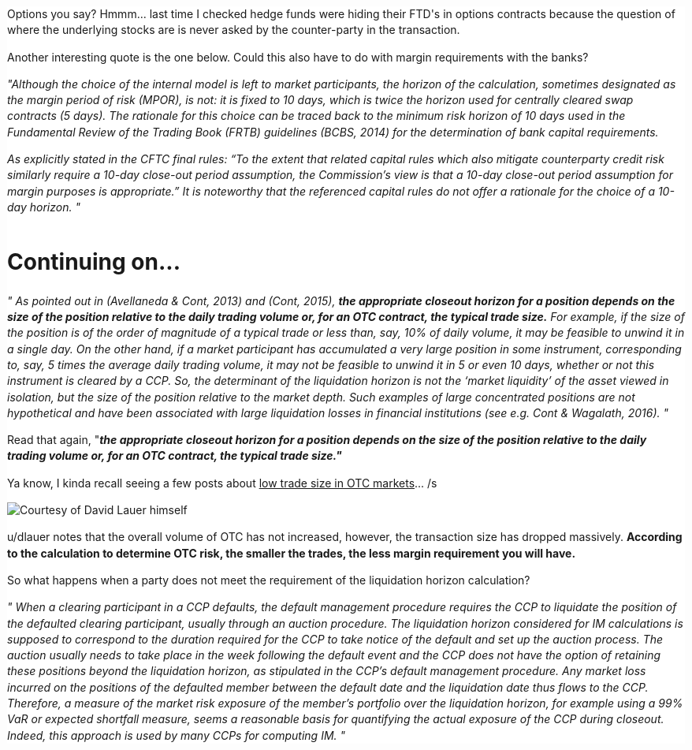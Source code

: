 Options you say? Hmmm... last time I checked hedge funds were hiding their FTD's in options contracts because the question of where the underlying stocks are is never asked by the counter-party in the transaction.

Another interesting quote is the one below. Could this also have to do with margin requirements with the banks?

*"Although the choice of the internal model is left to market participants, the horizon of the calculation, sometimes designated as the margin period of risk (MPOR), is not: it is fixed to 10 days, which is twice the horizon used for centrally cleared swap contracts (5 days). The rationale for this choice can be traced back to the minimum risk horizon of 10 days used in the Fundamental Review of the Trading Book (FRTB) guidelines (BCBS, 2014) for the determination of bank capital requirements.*

*As explicitly stated in the CFTC final rules: “To the extent that related capital rules which also mitigate counterparty credit risk similarly require a 10-day close-out period assumption, the Commission’s view is that a 10-day close-out period assumption for margin purposes is appropriate.” It is noteworthy that the referenced capital rules do not offer a rationale for the choice of a 10-day horizon. "*

# Continuing on...

*" As pointed out in (Avellaneda & Cont, 2013) and (Cont, 2015),* ***the appropriate closeout horizon for a position depends on the size of the position relative to the daily trading volume or, for an OTC contract, the typical trade size.*** *For example, if the size of the position is of the order of magnitude of a typical trade or less than, say, 10% of daily volume, it may be feasible to unwind it in a single day. On the other hand, if a market participant has accumulated a very large position in some instrument, corresponding to, say, 5 times the average daily trading volume, it may not be feasible to unwind it in 5 or even 10 days, whether or not this instrument is cleared by a CCP. So, the determinant of the liquidation horizon is not the ‘market liquidity’ of the asset viewed in isolation, but the size of the position relative to the market depth. Such examples of large concentrated positions are not hypothetical and have been associated with large liquidation losses in financial institutions (see e.g. Cont & Wagalath, 2016).  "*

Read that again, "***the appropriate closeout horizon for a position depends on the size of the position relative to the daily trading volume or, for an OTC contract, the typical trade size."***

Ya know, I kinda recall seeing a few posts about [low trade size in OTC markets](https://www.reddit.com/r/Superstonk/comments/n5qp96/ama_followup/)... /s

![Courtesy of David Lauer himself](https://preview.redd.it/k38yriexm6071.png?width=1219&format=png&auto=webp&s=17a23251a3ad9f0e7ed4bed54a8b23485b3610f4)

u/dlauer notes that the overall volume of OTC has not increased, however, the transaction size has dropped massively. **According to the calculation to determine OTC risk, the smaller the trades, the less margin requirement you will have.**

So what happens when a party does not meet the requirement of the liquidation horizon calculation?

*" When a clearing participant in a CCP defaults, the default management procedure requires the CCP to liquidate the position of the defaulted clearing participant, usually through an auction procedure. The liquidation horizon considered for IM calculations is supposed to correspond to the duration required for the CCP to take notice of the default and set up the auction process. The auction usually needs to take place in the week following the default event and the CCP does not have the option of retaining these positions beyond the liquidation horizon, as stipulated in the CCP’s default management procedure. Any market loss incurred on the positions of the defaulted member between the default date and the liquidation date thus flows to the CCP. Therefore, a measure of the market risk exposure of the member’s portfolio over the liquidation horizon, for example using a 99% VaR or expected shortfall measure, seems a reasonable basis for quantifying the actual exposure of the CCP during closeout. Indeed, this approach is used by many CCPs for computing IM. "*
